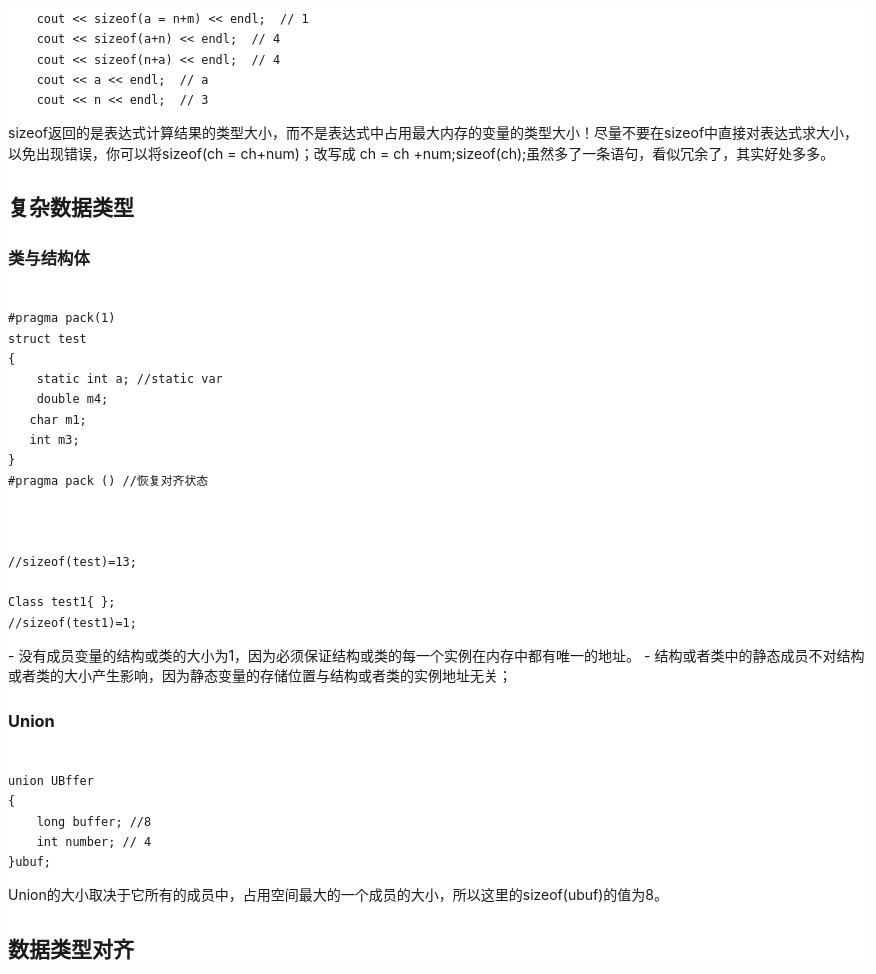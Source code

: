 ```
	cout << sizeof(a = n+m) << endl;  // 1
	cout << sizeof(a+n) << endl;  // 4
	cout << sizeof(n+a) << endl;  // 4
	cout << a << endl;  // a
	cout << n << endl;  // 3
```
sizeof返回的是表达式计算结果的类型大小，而不是表达式中占用最大内存的变量的类型大小！尽量不要在sizeof中直接对表达式求大小，以免出现错误，你可以将sizeof(ch = ch+num)；改写成 ch = ch +num;sizeof(ch);虽然多了一条语句，看似冗余了，其实好处多多。
## 复杂数据类型


### 类与结构体
```

#pragma pack(1)  
struct test  
{  
    static int a; //static var  
    double m4;  
   char m1;  
   int m3;  
}  
#pragma pack () //恢复对齐状态  



//sizeof(test)=13;  
  
Class test1{ };  
//sizeof(test1)=1;  
```


- 没有成员变量的结构或类的大小为1，因为必须保证结构或类的每一个实例在内存中都有唯一的地址。
- 结构或者类中的静态成员不对结构或者类的大小产生影响，因为静态变量的存储位置与结构或者类的实例地址无关；


### Union
```

union UBffer
{
    long buffer; //8
    int number; // 4
}ubuf;
```
Union的大小取决于它所有的成员中，占用空间最大的一个成员的大小，所以这里的sizeof(ubuf)的值为8。






## 数据类型对齐
